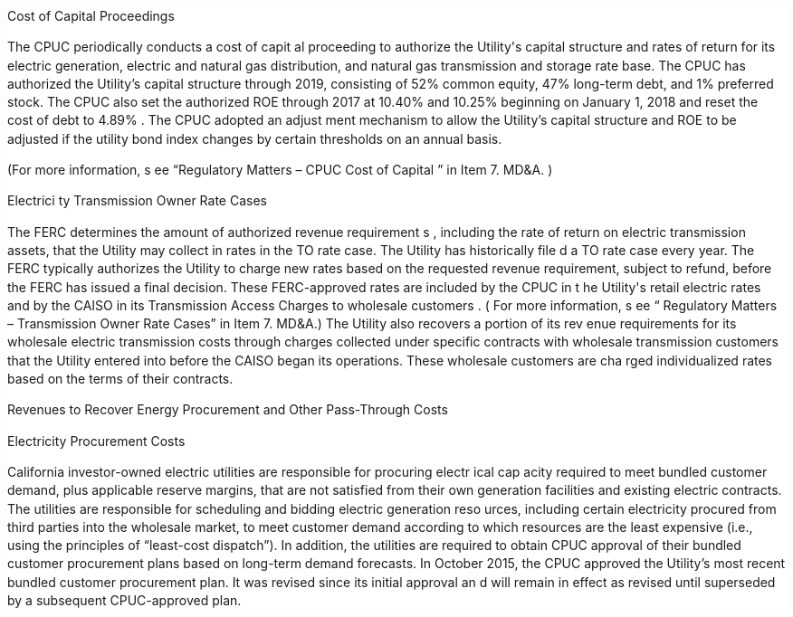 Cost
of
Capital
Proceedings

The CPUC periodically conducts a cost of capit al proceeding to authorize the Utility's capital structure and rates of return for its electric generation, electric and
natural gas distribution, and natural gas transmission and storage rate base.  The CPUC has authorized the Utility’s capital structure through 2019, consisting of
52% common equity, 47% long-term debt, and 1% preferred stock.  The CPUC also set the authorized ROE through 2017 at 10.40% and 10.25% beginning on
January 1, 2018 and reset the cost of debt to 4.89% .  The CPUC adopted an adjust ment mechanism to allow the Utility’s capital structure and ROE to be adjusted
if the utility bond index changes by certain thresholds on an annual basis.

(For more information, s ee “Regulatory Matters – CPUC Cost of Capital ” in Item 7. MD&A. )

Electrici
ty
Transmission
Owner
Rate
Cases

The FERC determines the amount of authorized revenue requirement s , including the rate of return on electric transmission assets, that the Utility may collect in
rates in the TO rate case.  The Utility has historically file d a TO rate case every year.  The FERC typically authorizes the Utility to charge new rates based on the
requested revenue requirement, subject to refund, before the FERC has issued a final decision.  These FERC-approved rates are included by the CPUC in t he
Utility's retail electric rates and by the CAISO in its Transmission Access Charges to wholesale customers .  ( For more information, s ee “ Regulatory Matters –
Transmission Owner Rate Cases” in Item 7. MD&A.)  The Utility also recovers a portion of its rev enue requirements for its wholesale electric transmission costs
through charges collected under specific contracts with wholesale transmission customers that the Utility entered into before the CAISO began its operations.
These wholesale customers are cha rged individualized rates based on the terms of their contracts.

Revenues
to
Recover
Energy
Procurement
and
Other
Pass-Through
Costs

Electricity
Procurement
Costs

California investor-owned electric utilities are responsible for procuring electr ical cap acity required to meet bundled customer demand, plus applicable reserve
margins, that are not satisfied from their own generation facilities and existing electric contracts.  The utilities are responsible for scheduling and bidding electric
generation reso urces, including certain electricity procured from third parties into the wholesale market, to meet customer demand according to which resources
are the least expensive (i.e., using the principles of “least-cost dispatch”).  In addition, the utilities are required to obtain CPUC approval of their bundled customer
procurement plans based on long-term demand forecasts.  In October 2015, the CPUC approved the Utility’s most recent bundled customer procurement plan.  It
was revised since its initial approval an d will remain in effect as revised until superseded by a subsequent CPUC-approved plan.

